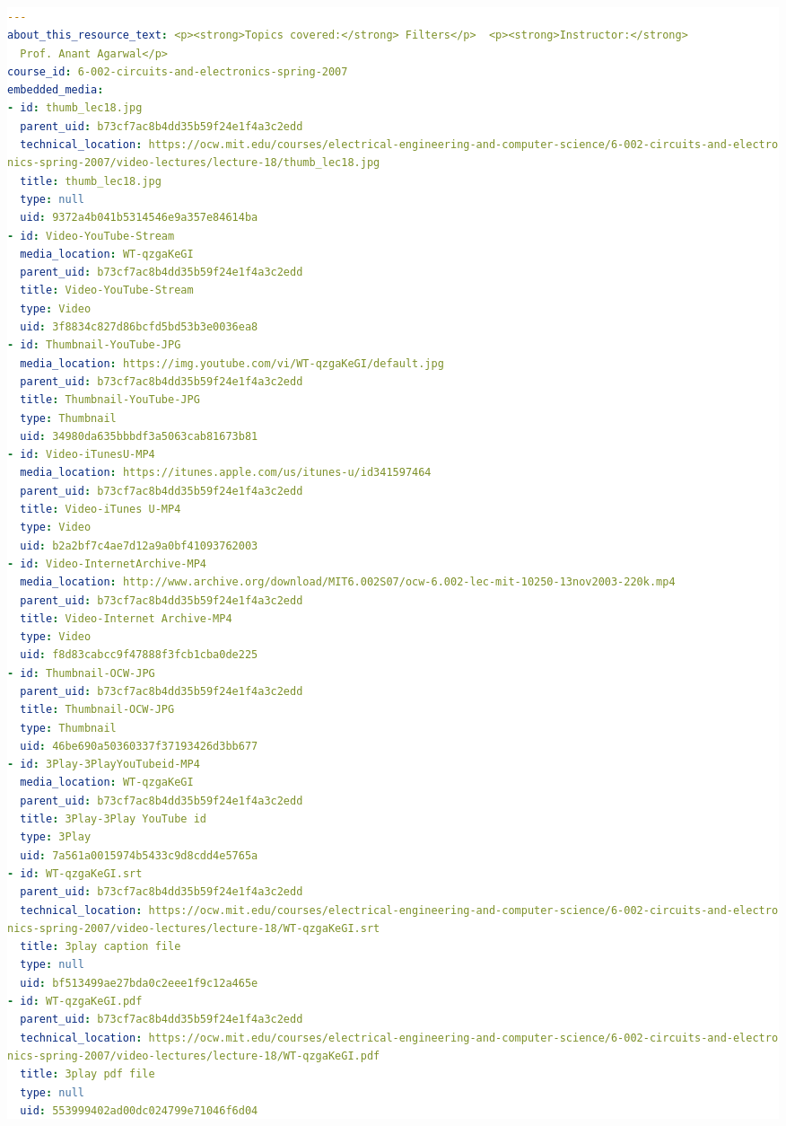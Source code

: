 ```yaml
---
about_this_resource_text: <p><strong>Topics covered:</strong> Filters</p>  <p><strong>Instructor:</strong>
  Prof. Anant Agarwal</p>
course_id: 6-002-circuits-and-electronics-spring-2007
embedded_media:
- id: thumb_lec18.jpg
  parent_uid: b73cf7ac8b4dd35b59f24e1f4a3c2edd
  technical_location: https://ocw.mit.edu/courses/electrical-engineering-and-computer-science/6-002-circuits-and-electronics-spring-2007/video-lectures/lecture-18/thumb_lec18.jpg
  title: thumb_lec18.jpg
  type: null
  uid: 9372a4b041b5314546e9a357e84614ba
- id: Video-YouTube-Stream
  media_location: WT-qzgaKeGI
  parent_uid: b73cf7ac8b4dd35b59f24e1f4a3c2edd
  title: Video-YouTube-Stream
  type: Video
  uid: 3f8834c827d86bcfd5bd53b3e0036ea8
- id: Thumbnail-YouTube-JPG
  media_location: https://img.youtube.com/vi/WT-qzgaKeGI/default.jpg
  parent_uid: b73cf7ac8b4dd35b59f24e1f4a3c2edd
  title: Thumbnail-YouTube-JPG
  type: Thumbnail
  uid: 34980da635bbbdf3a5063cab81673b81
- id: Video-iTunesU-MP4
  media_location: https://itunes.apple.com/us/itunes-u/id341597464
  parent_uid: b73cf7ac8b4dd35b59f24e1f4a3c2edd
  title: Video-iTunes U-MP4
  type: Video
  uid: b2a2bf7c4ae7d12a9a0bf41093762003
- id: Video-InternetArchive-MP4
  media_location: http://www.archive.org/download/MIT6.002S07/ocw-6.002-lec-mit-10250-13nov2003-220k.mp4
  parent_uid: b73cf7ac8b4dd35b59f24e1f4a3c2edd
  title: Video-Internet Archive-MP4
  type: Video
  uid: f8d83cabcc9f47888f3fcb1cba0de225
- id: Thumbnail-OCW-JPG
  parent_uid: b73cf7ac8b4dd35b59f24e1f4a3c2edd
  title: Thumbnail-OCW-JPG
  type: Thumbnail
  uid: 46be690a50360337f37193426d3bb677
- id: 3Play-3PlayYouTubeid-MP4
  media_location: WT-qzgaKeGI
  parent_uid: b73cf7ac8b4dd35b59f24e1f4a3c2edd
  title: 3Play-3Play YouTube id
  type: 3Play
  uid: 7a561a0015974b5433c9d8cdd4e5765a
- id: WT-qzgaKeGI.srt
  parent_uid: b73cf7ac8b4dd35b59f24e1f4a3c2edd
  technical_location: https://ocw.mit.edu/courses/electrical-engineering-and-computer-science/6-002-circuits-and-electronics-spring-2007/video-lectures/lecture-18/WT-qzgaKeGI.srt
  title: 3play caption file
  type: null
  uid: bf513499ae27bda0c2eee1f9c12a465e
- id: WT-qzgaKeGI.pdf
  parent_uid: b73cf7ac8b4dd35b59f24e1f4a3c2edd
  technical_location: https://ocw.mit.edu/courses/electrical-engineering-and-computer-science/6-002-circuits-and-electronics-spring-2007/video-lectures/lecture-18/WT-qzgaKeGI.pdf
  title: 3play pdf file
  type: null
  uid: 553999402ad00dc024799e71046f6d04
```